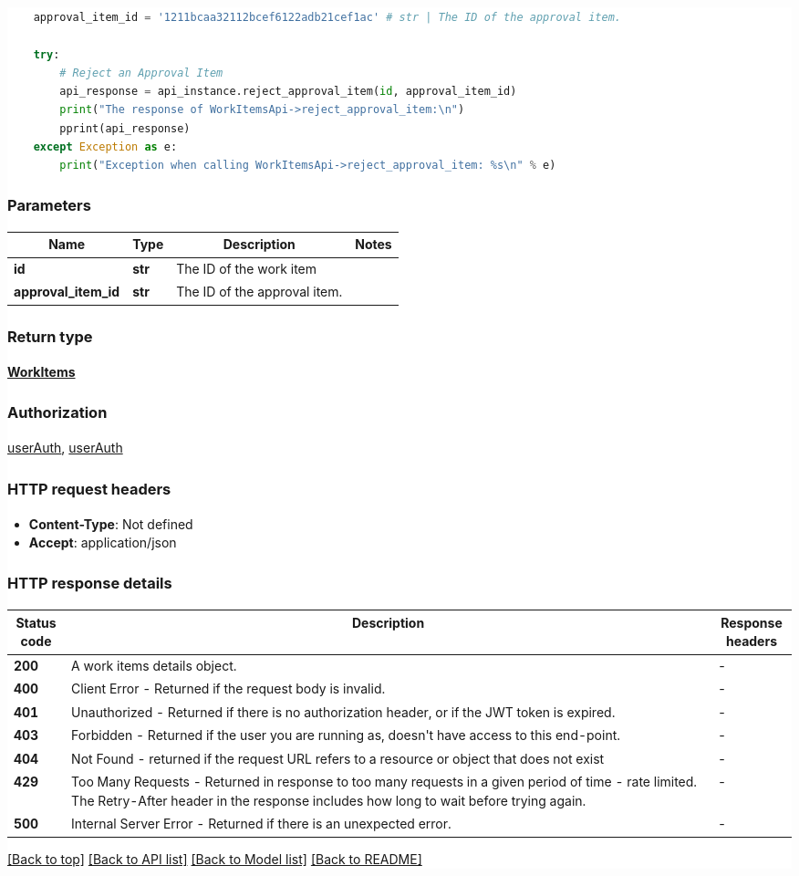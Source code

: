 ```python
    approval_item_id = '1211bcaa32112bcef6122adb21cef1ac' # str | The ID of the approval item.

    try:
        # Reject an Approval Item
        api_response = api_instance.reject_approval_item(id, approval_item_id)
        print("The response of WorkItemsApi->reject_approval_item:\n")
        pprint(api_response)
    except Exception as e:
        print("Exception when calling WorkItemsApi->reject_approval_item: %s\n" % e)
```



### Parameters


Name | Type | Description  | Notes
------------- | ------------- | ------------- | -------------
 **id** | **str**| The ID of the work item | 
 **approval_item_id** | **str**| The ID of the approval item. | 

### Return type

[**WorkItems**](WorkItems.md)

### Authorization

[userAuth](../README.md#userAuth), [userAuth](../README.md#userAuth)

### HTTP request headers

 - **Content-Type**: Not defined
 - **Accept**: application/json

### HTTP response details

| Status code | Description | Response headers |
|-------------|-------------|------------------|
**200** | A work items details object. |  -  |
**400** | Client Error - Returned if the request body is invalid. |  -  |
**401** | Unauthorized - Returned if there is no authorization header, or if the JWT token is expired. |  -  |
**403** | Forbidden - Returned if the user you are running as, doesn&#39;t have access to this end-point. |  -  |
**404** | Not Found - returned if the request URL refers to a resource or object that does not exist |  -  |
**429** | Too Many Requests - Returned in response to too many requests in a given period of time - rate limited. The Retry-After header in the response includes how long to wait before trying again. |  -  |
**500** | Internal Server Error - Returned if there is an unexpected error. |  -  |

[[Back to top]](#) [[Back to API list]](../README.md#documentation-for-api-endpoints) [[Back to Model list]](../README.md#documentation-for-models) [[Back to README]](../README.md)
